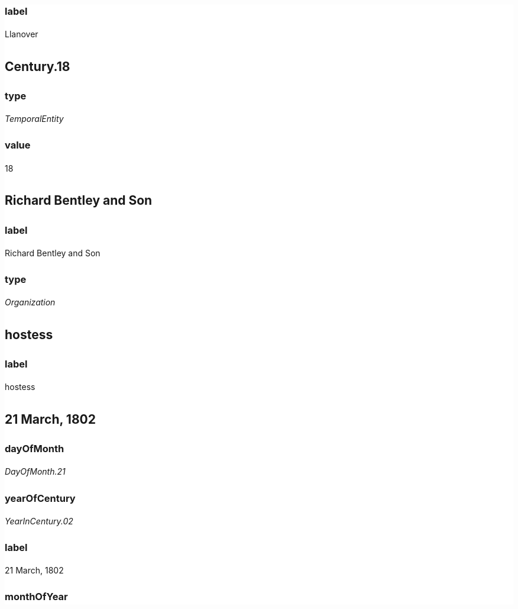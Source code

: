 ### label


Llanover

## Century.18

### type


*TemporalEntity*

### value


18

## Richard Bentley and Son

### label


Richard Bentley and Son

### type


*Organization*

## hostess

### label


hostess

## 21 March, 1802

### dayOfMonth


*DayOfMonth.21*

### yearOfCentury


*YearInCentury.02*

### label


21 March, 1802

### monthOfYear
